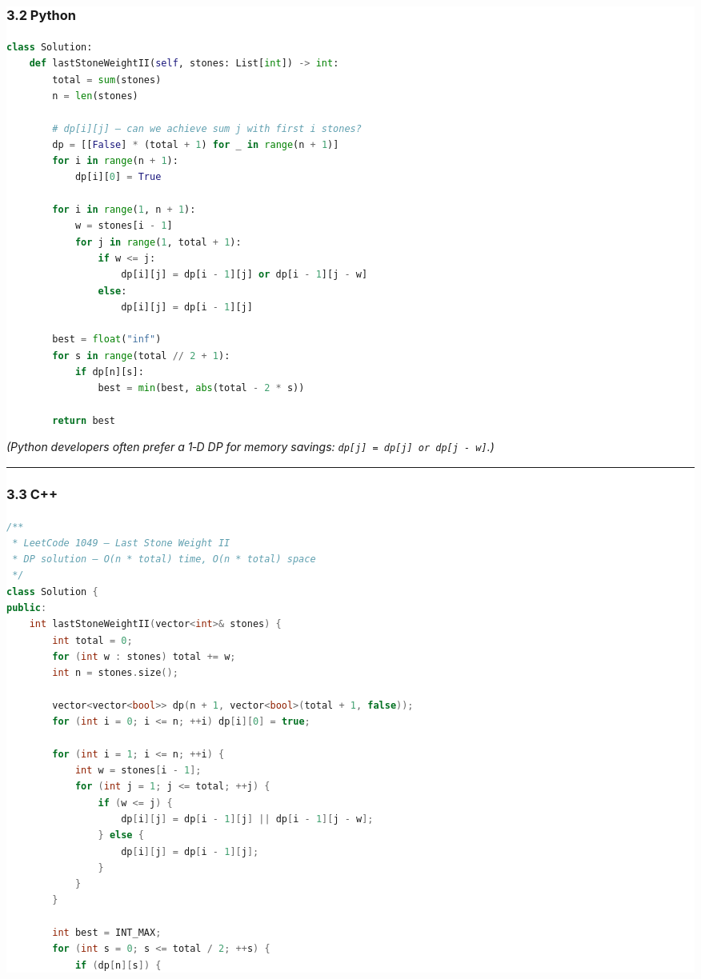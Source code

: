 
### 3.2 Python

```python
class Solution:
    def lastStoneWeightII(self, stones: List[int]) -> int:
        total = sum(stones)
        n = len(stones)

        # dp[i][j] – can we achieve sum j with first i stones?
        dp = [[False] * (total + 1) for _ in range(n + 1)]
        for i in range(n + 1):
            dp[i][0] = True

        for i in range(1, n + 1):
            w = stones[i - 1]
            for j in range(1, total + 1):
                if w <= j:
                    dp[i][j] = dp[i - 1][j] or dp[i - 1][j - w]
                else:
                    dp[i][j] = dp[i - 1][j]

        best = float("inf")
        for s in range(total // 2 + 1):
            if dp[n][s]:
                best = min(best, abs(total - 2 * s))

        return best
```

*(Python developers often prefer a 1‑D DP for memory savings: `dp[j] = dp[j] or dp[j - w]`.)*

---

### 3.3 C++

```cpp
/**
 * LeetCode 1049 – Last Stone Weight II
 * DP solution – O(n * total) time, O(n * total) space
 */
class Solution {
public:
    int lastStoneWeightII(vector<int>& stones) {
        int total = 0;
        for (int w : stones) total += w;
        int n = stones.size();

        vector<vector<bool>> dp(n + 1, vector<bool>(total + 1, false));
        for (int i = 0; i <= n; ++i) dp[i][0] = true;

        for (int i = 1; i <= n; ++i) {
            int w = stones[i - 1];
            for (int j = 1; j <= total; ++j) {
                if (w <= j) {
                    dp[i][j] = dp[i - 1][j] || dp[i - 1][j - w];
                } else {
                    dp[i][j] = dp[i - 1][j];
                }
            }
        }

        int best = INT_MAX;
        for (int s = 0; s <= total / 2; ++s) {
            if (dp[n][s]) {
```